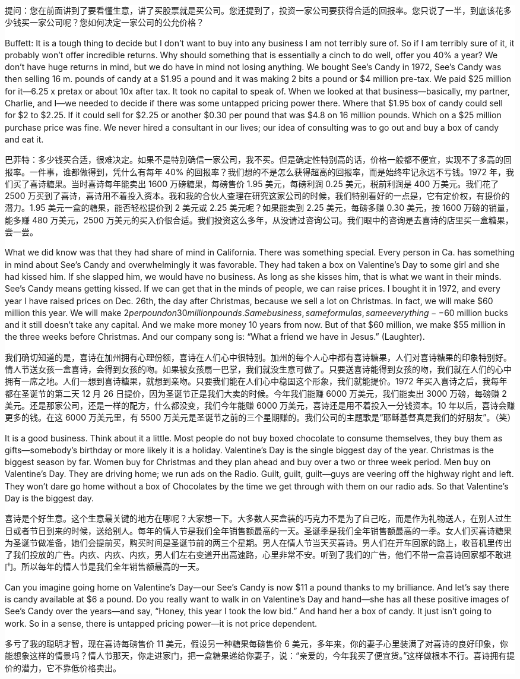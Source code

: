 提问：您在前面讲到了要看懂生意，讲了买股票就是买公司。您还提到了，投资一家公司要获得合适的回报率。您只说了一半，到底该花多少钱买一家公司呢？您如何决定一家公司的公允价格？

Buffett: It is a tough thing to decide but I don’t want to buy into any business I am not terribly sure of. So if I am terribly sure of it, it probably won’t offer incredible returns. Why should something that is essentially a cinch to do well, offer you 40% a year? We don’t have huge returns in mind, but we do have in mind not losing anything. We bought See’s Candy in 1972, See’s Candy was then selling 16 m. pounds of candy at a $1.95 a pound and it was making 2 bits a pound or $4 million pre-tax. We paid $25 million for it—6.25 x pretax or about 10x after tax. It took no capital to speak of. When we looked at that business—basically, my partner, Charlie, and I—we needed to decide if there was some untapped pricing power there. Where that $1.95 box of candy could sell for $2 to $2.25. If it could sell for $2.25 or another $0.30 per pound that was $4.8 on 16 million pounds. Which on a $25 million purchase price was fine. We never hired a consultant in our lives; our idea of consulting was to go out and buy a box of candy and eat it.

巴菲特：多少钱买合适，很难决定。如果不是特别确信一家公司，我不买。但是确定性特别高的话，价格一般都不便宜，实现不了多高的回报率。一件事，谁都做得到，凭什么有每年 40% 的回报率？我们想的不是怎么获得超高的回报率，而是始终牢记永远不亏钱。1972 年，我们买了喜诗糖果。当时喜诗每年能卖出 1600 万磅糖果，每磅售价 1.95 美元，每磅利润 0.25 美元，税前利润是 400 万美元。我们花了 2500 万买到了喜诗，喜诗用不着投入资本。我和我的合伙人查理在研究这家公司的时候，我们特别看好的一点是，它有定价权，有提价的潜力。1.95 美元一盒的糖果，能否轻松提价到 2 美元或 2.25 美元呢？如果能卖到 2.25 美元，每磅多赚 0.30 美元，按 1600 万磅的销量，能多赚 480 万美元，2500 万美元的买入价很合适。我们投资这么多年，从没请过咨询公司。我们眼中的咨询是去喜诗的店里买一盒糖果，尝一尝。

What we did know was that they had share of mind in California. There was something special. Every person in Ca. has something in mind about See’s Candy and overwhelmingly it was favorable. They had taken a box on Valentine’s Day to some girl and she had kissed him. If she slapped him, we would have no business. As long as she kisses him, that is what we want in their minds. See’s Candy means getting kissed. If we can get that in the minds of people, we can raise prices. I bought it in 1972, and every year I have raised prices on Dec. 26th, the day after Christmas, because we sell a lot on Christmas. In fact, we will make $60 million this year. We will make $2 per pound on 30 million pounds. Same business, same formulas, same everything--$60 million bucks and it still doesn’t take any capital. And we make more money 10 years from now. But of that $60 million, we make $55 million in the three weeks before Christmas. And our company song is: “What a friend we have in Jesus.” (Laughter). 

我们确切知道的是，喜诗在加州拥有心理份额，喜诗在人们心中很特别。加州的每个人心中都有喜诗糖果，人们对喜诗糖果的印象特别好。情人节送女孩一盒喜诗，会得到女孩的吻。如果被女孩扇一巴掌，我们就没生意可做了。只要送喜诗能得到女孩的吻，我们就在人们的心中拥有一席之地。人们一想到喜诗糖果，就想到亲吻。只要我们能在人们心中稳固这个形象，我们就能提价。1972 年买入喜诗之后，我每年都在圣诞节的第二天 12 月 26 日提价，因为圣诞节正是我们大卖的时候。今年我们能赚 6000 万美元，我们能卖出 3000 万磅，每磅赚 2 美元。还是那家公司，还是一样的配方，什么都没变，我们今年能赚 6000 万美元，喜诗还是用不着投入一分钱资本。10 年以后，喜诗会赚更多的钱。在这 6000 万美元里，有 5500 万美元是圣诞节之前的三个星期赚的。我们公司的主题歌是“耶稣基督真是我们的好朋友”。（笑）

It is a good business. Think about it a little. Most people do not buy boxed chocolate to consume themselves, they buy them as gifts—somebody’s birthday or more likely it is a holiday. Valentine’s Day is the single biggest day of the year. Christmas is the biggest season by far. Women buy for Christmas and they plan ahead and buy over a two or three week period. Men buy on Valentine’s Day. They are driving home; we run ads on the Radio. Guilt, guilt, guilt—guys are veering off the highway right and left. They won’t dare go home without a box of Chocolates by the time we get through with them on our radio ads. So that Valentine’s Day is the biggest day.

喜诗是个好生意。这个生意最关键的地方在哪呢？大家想一下。大多数人买盒装的巧克力不是为了自己吃，而是作为礼物送人，在别人过生日或者节日到来的时候，送给别人。每年的情人节是我们全年销售额最高的一天。圣诞季是我们全年销售额最高的一季。女人们买喜诗糖果为圣诞节做准备，她们会提前买，购买时间是圣诞节前的两三个星期。男人在情人节当天买喜诗。男人们在开车回家的路上，收音机里传出了我们投放的广告。内疚、内疚、内疚，男人们左右变道开出高速路，心里非常不安。听到了我们的广告，他们不带一盒喜诗回家都不敢进门。所以每年的情人节是我们全年销售额最高的一天。

Can you imagine going home on Valentine’s Day—our See’s Candy is now $11 a pound thanks to my brilliance. And let’s say there is candy available at $6 a pound. Do you really want to walk in on Valentine’s Day and hand—she has all these positive images of See’s Candy over the years—and say, “Honey, this year I took the low bid.” And hand her a box of candy. It just isn’t going to work. So in a sense, there is untapped pricing power—it is not price dependent.

多亏了我的聪明才智，现在喜诗每磅售价 11 美元，假设另一种糖果每磅售价 6 美元，多年来，你的妻子心里装满了对喜诗的良好印象，你能想象这样的情景吗？情人节那天，你走进家门，把一盒糖果递给你妻子，说：“亲爱的，今年我买了便宜货。”这样做根本不行。喜诗拥有提价的潜力，它不靠低价格卖出。
